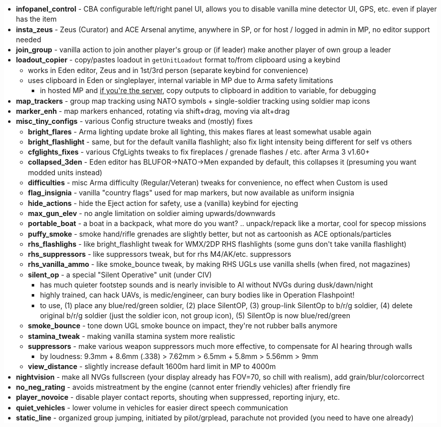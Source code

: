 * **infopanel_control** - CBA configurable left/right panel UI, allows you to disable vanilla mine detector UI, GPS, etc. even if player has the item
* **insta_zeus** - Zeus (Curator) and ACE Arsenal anytime, anywhere in SP, or for host / logged in admin in MP, no editor support needed
* **join_group** - vanilla action to join another player's group or (if leader) make another player of own group a leader
* **loadout_copier** - copy/pastes loadout in `getUnitLoadout` format to/from clipboard using a keybind
  * works in Eden editor, Zeus and in 1st/3rd person (separate keybind for convenience)
  * uses clipboard in Eden or singleplayer, internal variable in MP due to Arma safety limitations
    * in hosted MP and [if you're the server](https://community.bistudio.com/wiki/copyToClipboard), copy outputs to clipboard in addition to variable, for debugging
* **map_trackers** - group map tracking using NATO symbols + single-soldier tracking using soldier map icons
* **marker_enh** - map markers enhanced, rotating via shift+drag, moving via alt+drag
* **misc_tiny_configs** - various Config structure tweaks and (mostly) fixes
  * **bright_flares** - Arma lighting update broke all lighting, this makes flares at least somewhat usable again
  * **bright_flashlight** - same, but for the default vanilla flashlight; also fix light intensity being different for self vs others
  * **cfglights_fixes** - various CfgLights tweaks to fix fireplaces / grenade flashes / etc. after Arma 3 v1.60+
  * **collapsed_3den** - Eden editor has BLUFOR->NATO->Men expanded by default, this collapses it (presuming you want modded units instead)
  * **difficulties** - misc Arma difficulty (Regular/Veteran) tweaks for convenience, no effect when Custom is used
  * **flag_insignia** - vanilla "country flags" used for map markers, but now available as uniform insignia
  * **hide_actions** - hide the Eject action for safety, use a (vanilla) keybind for ejecting
  * **max_gun_elev** - no angle limitation on soldier aiming upwards/downwards
  * **portable_boat** - a boat in a backpack, what more do you want? .. unpack/repack like a mortar, cool for specop missions
  * **puffy_smoke** - smoke hand/rifle grenades are slightly better, but not as cartoonish as ACE optionals/particles
  * **rhs_flashlighs** - like bright_flashlight tweak for WMX/2DP RHS flashlights (some guns don't take vanilla flashlight)
  * **rhs_suppressors** - like suppressors tweak, but for rhs M4/AK/etc. suppressors
  * **rhs_vanilla_ammo** - like smoke_bounce tweak, by making RHS UGLs use vanilla shells (when fired, not magazines)
  * **silent_op** - a special "Silent Operative" unit (under CIV)
    * has much quieter footstep sounds and is nearly invisible to AI without NVGs during dusk/dawn/night
    * highly trained, can hack UAVs, is medic/engineer, can bury bodies like in Operation Flashpoint!
    * to use, (1) place any blue/red/green soldier, (2) place SilentOP, (3) group-link SilentOp to b/r/g soldier, (4) delete original b/r/g soldier (just the soldier icon, not group icon), (5) SilentOp is now blue/red/green
  * **smoke_bounce** - tone down UGL smoke bounce on impact, they're not rubber balls anymore
  * **stamina_tweak** - making vanilla stamina system more realistic
  * **suppressors** - make various weapon suppressors much more effective, to compensate for AI hearing through walls
    * by loudness: 9.3mm + 8.6mm (.338) > 7.62mm > 6.5mm + 5.8mm > 5.56mm > 9mm
  * **view_distance** - slightly increase default 1600m hard limit in MP to 4000m
* **nightvision** - make all NVGs fullscreen (your display already has FOV=70, so chill with realism), add grain/blur/colorcorrect
* **no_neg_rating** - avoids mistreatment by the engine (cannot enter friendly vehicles) after friendly fire
* **player_novoice** - disable player contact reports, shouting when suppressed, reporting injury, etc.
* **quiet_vehicles** - lower volume in vehicles for easier direct speech communication
* **static_line** - organized group jumping, initiated by pilot/grplead, parachute not provided (you need to have one already)
